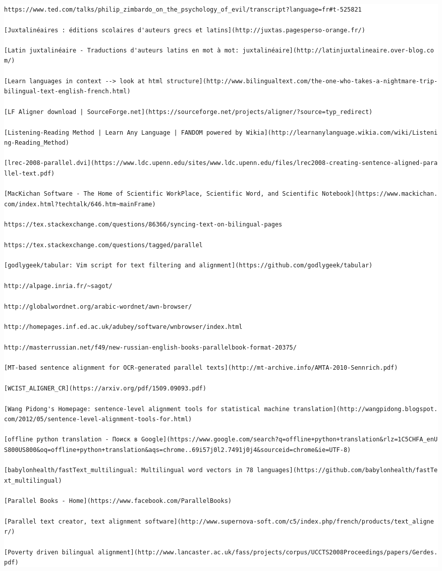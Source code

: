     https://www.ted.com/talks/philip_zimbardo_on_the_psychology_of_evil/transcript?language=fr#t-525821
    
    [Juxtalinéaires : éditions scolaires d'auteurs grecs et latins](http://juxtas.pagesperso-orange.fr/)
    
    [Latin juxtalinéaire - Traductions d'auteurs latins en mot à mot: juxtalinéaire](http://latinjuxtalineaire.over-blog.com/)
    
    [Learn languages in context --> look at html structure](http://www.bilingualtext.com/the-one-who-takes-a-nightmare-trip-bilingual-text-english-french.html)
    
    [LF Aligner download | SourceForge.net](https://sourceforge.net/projects/aligner/?source=typ_redirect)
    
    [Listening-Reading Method | Learn Any Language | FANDOM powered by Wikia](http://learnanylanguage.wikia.com/wiki/Listening-Reading_Method)
    
    [lrec-2008-parallel.dvi](https://www.ldc.upenn.edu/sites/www.ldc.upenn.edu/files/lrec2008-creating-sentence-aligned-parallel-text.pdf)
    
    [MacKichan Software - The Home of Scientific WorkPlace, Scientific Word, and Scientific Notebook](https://www.mackichan.com/index.html?techtalk/646.htm~mainFrame)
    
    https://tex.stackexchange.com/questions/86366/syncing-text-on-bilingual-pages
    
    https://tex.stackexchange.com/questions/tagged/parallel
    
    [godlygeek/tabular: Vim script for text filtering and alignment](https://github.com/godlygeek/tabular)
    
    http://alpage.inria.fr/~sagot/
    
    http://globalwordnet.org/arabic-wordnet/awn-browser/
    
    http://homepages.inf.ed.ac.uk/adubey/software/wnbrowser/index.html
    
    http://masterrussian.net/f49/new-russian-english-books-parallelbook-format-20375/
    
    [MT-based sentence alignment for OCR-generated parallel texts](http://mt-archive.info/AMTA-2010-Sennrich.pdf)
    
    [WCIST_ALIGNER_CR](https://arxiv.org/pdf/1509.09093.pdf)
    
    [Wang Pidong's Homepage: sentence-level alignment tools for statistical machine translation](http://wangpidong.blogspot.com/2012/05/sentence-level-alignment-tools-for.html)
    
    [offline python translation - Поиск в Google](https://www.google.com/search?q=offline+python+translation&rlz=1C5CHFA_enUS800US800&oq=offline+python+translation&aqs=chrome..69i57j0l2.7491j0j4&sourceid=chrome&ie=UTF-8)
    
    [babylonhealth/fastText_multilingual: Multilingual word vectors in 78 languages](https://github.com/babylonhealth/fastText_multilingual)
    
    [Parallel Books - Home](https://www.facebook.com/ParallelBooks)
    
    [Parallel text creator, text alignment software](http://www.supernova-soft.com/c5/index.php/french/products/text_aligner/)
    
    [Poverty driven bilingual alignment](http://www.lancaster.ac.uk/fass/projects/corpus/UCCTS2008Proceedings/papers/Gerdes.pdf)
    